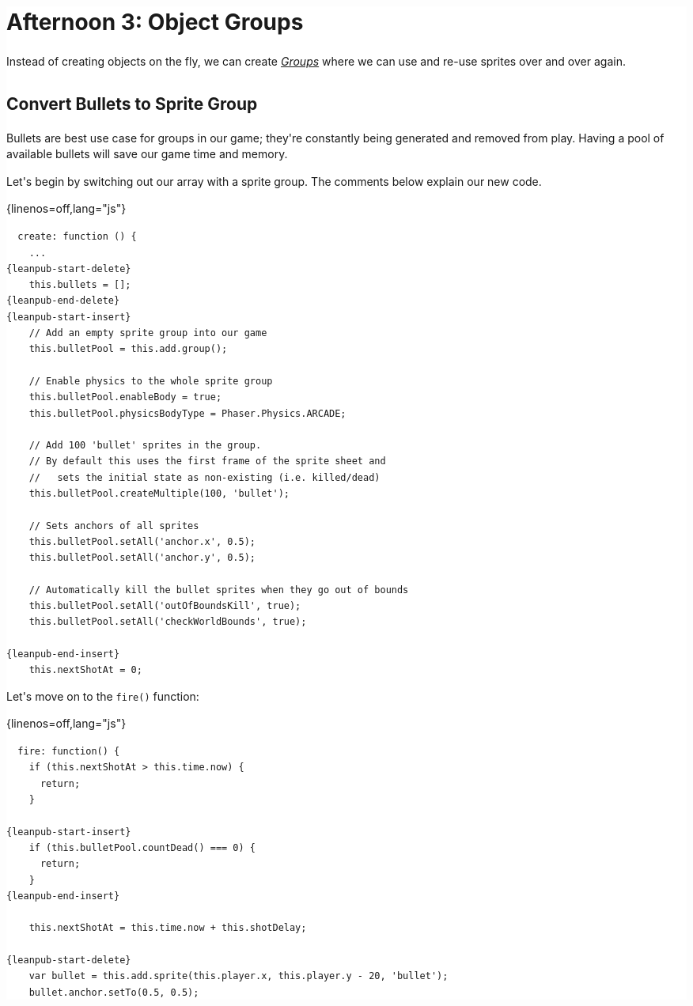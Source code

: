 # Afternoon 3: Object Groups

Instead of creating objects on the fly, we can create [_Groups_](http://docs.phaser.io/Phaser.Group.html) where we can use and re-use sprites over and over again.

## Convert Bullets to Sprite Group

Bullets are best use case for groups in our game; they're constantly being generated and removed from play. Having a pool of available bullets will save our game time and memory.

Let's begin by switching out our array with a sprite group. The comments below explain our new code.

{linenos=off,lang="js"}
~~~~~~~~
  create: function () {
    ...
{leanpub-start-delete}
    this.bullets = [];
{leanpub-end-delete}
{leanpub-start-insert}
    // Add an empty sprite group into our game
    this.bulletPool = this.add.group();

    // Enable physics to the whole sprite group
    this.bulletPool.enableBody = true;
    this.bulletPool.physicsBodyType = Phaser.Physics.ARCADE;

    // Add 100 'bullet' sprites in the group.
    // By default this uses the first frame of the sprite sheet and
    //   sets the initial state as non-existing (i.e. killed/dead)
    this.bulletPool.createMultiple(100, 'bullet');

    // Sets anchors of all sprites
    this.bulletPool.setAll('anchor.x', 0.5);
    this.bulletPool.setAll('anchor.y', 0.5);

    // Automatically kill the bullet sprites when they go out of bounds
    this.bulletPool.setAll('outOfBoundsKill', true);
    this.bulletPool.setAll('checkWorldBounds', true);

{leanpub-end-insert}
    this.nextShotAt = 0;
~~~~~~~~

Let's move on to the `fire()` function:

{linenos=off,lang="js"}
~~~~~~~~
  fire: function() {
    if (this.nextShotAt > this.time.now) {
      return;
    }

{leanpub-start-insert}
    if (this.bulletPool.countDead() === 0) {
      return;
    }
{leanpub-end-insert}

    this.nextShotAt = this.time.now + this.shotDelay;

{leanpub-start-delete}
    var bullet = this.add.sprite(this.player.x, this.player.y - 20, 'bullet');
    bullet.anchor.setTo(0.5, 0.5);
~~~~~~~~